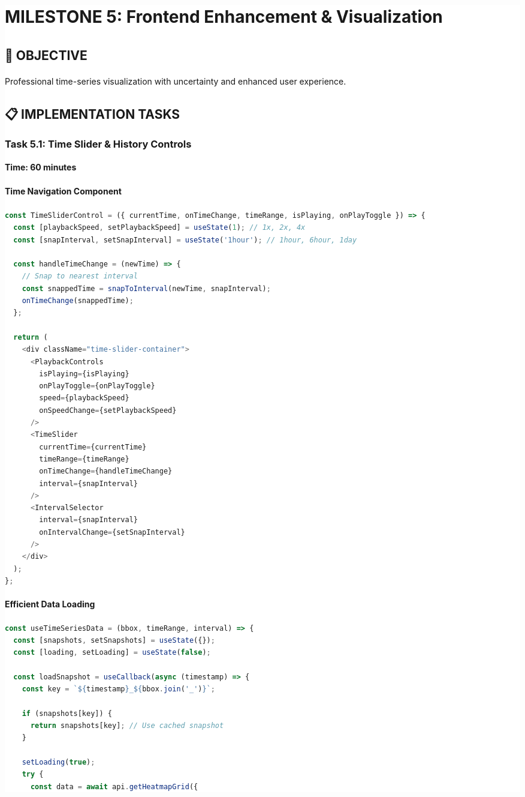 # MILESTONE 5: Frontend Enhancement & Visualization

## 🎯 OBJECTIVE
Professional time-series visualization with uncertainty and enhanced user experience.

## 📋 IMPLEMENTATION TASKS

### Task 5.1: Time Slider & History Controls
**Time: 60 minutes**

#### Time Navigation Component
```javascript
const TimeSliderControl = ({ currentTime, onTimeChange, timeRange, isPlaying, onPlayToggle }) => {
  const [playbackSpeed, setPlaybackSpeed] = useState(1); // 1x, 2x, 4x
  const [snapInterval, setSnapInterval] = useState('1hour'); // 1hour, 6hour, 1day
  
  const handleTimeChange = (newTime) => {
    // Snap to nearest interval
    const snappedTime = snapToInterval(newTime, snapInterval);
    onTimeChange(snappedTime);
  };
  
  return (
    <div className="time-slider-container">
      <PlaybackControls 
        isPlaying={isPlaying}
        onPlayToggle={onPlayToggle}
        speed={playbackSpeed}
        onSpeedChange={setPlaybackSpeed}
      />
      <TimeSlider 
        currentTime={currentTime}
        timeRange={timeRange}
        onTimeChange={handleTimeChange}
        interval={snapInterval}
      />
      <IntervalSelector 
        interval={snapInterval}
        onIntervalChange={setSnapInterval}
      />
    </div>
  );
};
```

#### Efficient Data Loading
```javascript
const useTimeSeriesData = (bbox, timeRange, interval) => {
  const [snapshots, setSnapshots] = useState({});
  const [loading, setLoading] = useState(false);
  
  const loadSnapshot = useCallback(async (timestamp) => {
    const key = `${timestamp}_${bbox.join('_')}`;
    
    if (snapshots[key]) {
      return snapshots[key]; // Use cached snapshot
    }
    
    setLoading(true);
    try {
      const data = await api.getHeatmapGrid({
```